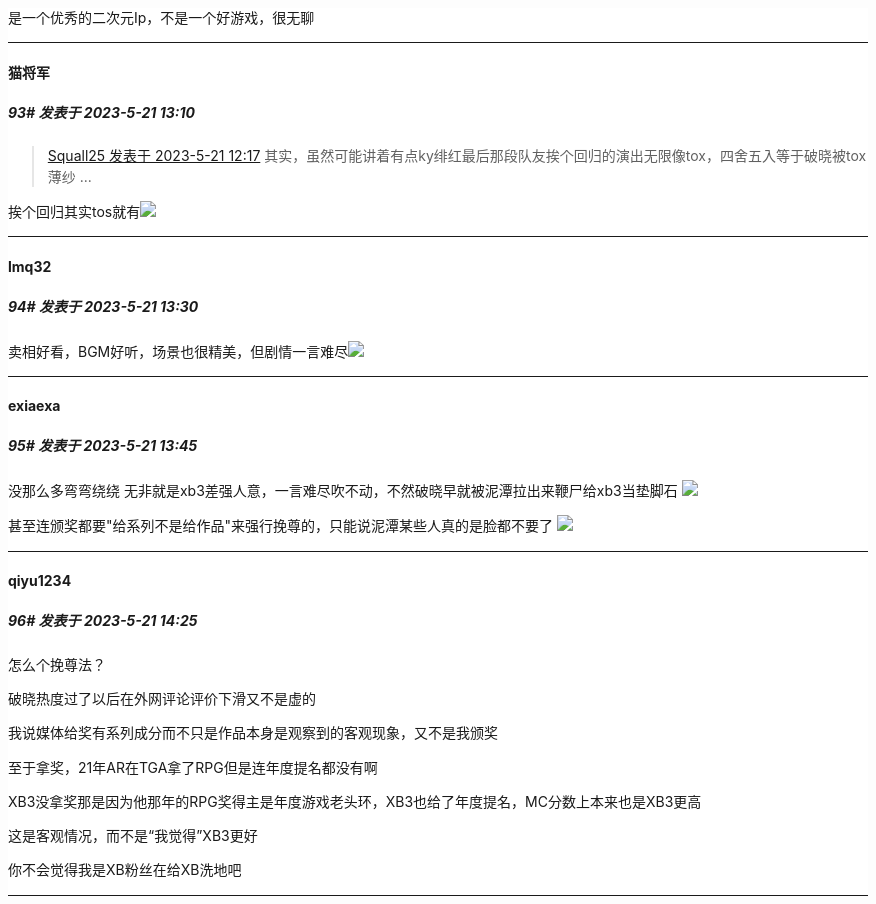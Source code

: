 是一个优秀的二次元Ip，不是一个好游戏，很无聊


*****

####  猫将军  
##### 93#       发表于 2023-5-21 13:10

<blockquote><a href="httphttps://bbs.saraba1st.com/2b/forum.php?mod=redirect&amp;goto=findpost&amp;pid=60928368&amp;ptid=2134995" target="_blank">Squall25 发表于 2023-5-21 12:17</a>
其实，虽然可能讲着有点ky绯红最后那段队友挨个回归的演出无限像tox，四舍五入等于破晓被tox薄纱 ...</blockquote>
挨个回归其实tos就有<img src="https://static.saraba1st.com/image/smiley/face2017/067.png" referrerpolicy="no-referrer">


*****

####  lmq32  
##### 94#       发表于 2023-5-21 13:30

卖相好看，BGM好听，场景也很精美，但剧情一言难尽<img src="https://static.saraba1st.com/image/smiley/face2017/004.gif" referrerpolicy="no-referrer">


*****

####  exiaexa  
##### 95#       发表于 2023-5-21 13:45

没那么多弯弯绕绕
无非就是xb3差强人意，一言难尽吹不动，不然破晓早就被泥潭拉出来鞭尸给xb3当垫脚石
<img src="https://static.saraba1st.com/image/smiley/face2017/068.png" referrerpolicy="no-referrer">

甚至连颁奖都要"给系列不是给作品"来强行挽尊的，只能说泥潭某些人真的是脸都不要了
<img src="https://static.saraba1st.com/image/smiley/face2017/067.png" referrerpolicy="no-referrer">


*****

####  qiyu1234  
##### 96#       发表于 2023-5-21 14:25

怎么个挽尊法？

破晓热度过了以后在外网评论评价下滑又不是虚的

我说媒体给奖有系列成分而不只是作品本身是观察到的客观现象，又不是我颁奖

至于拿奖，21年AR在TGA拿了RPG但是连年度提名都没有啊

XB3没拿奖那是因为他那年的RPG奖得主是年度游戏老头环，XB3也给了年度提名，MC分数上本来也是XB3更高

这是客观情况，而不是“我觉得”XB3更好

你不会觉得我是XB粉丝在给XB洗地吧

*****
